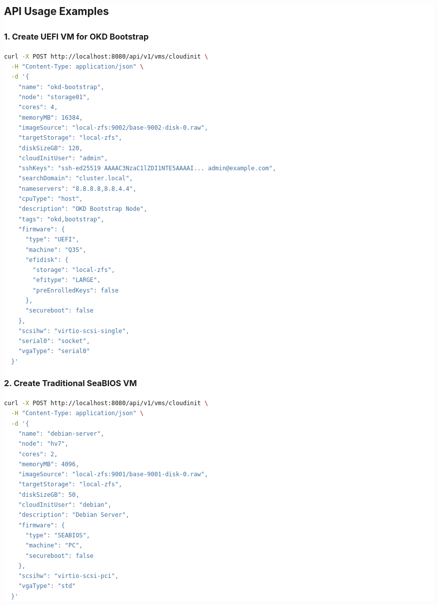 ## API Usage Examples

### 1. Create UEFI VM for OKD Bootstrap

```bash
curl -X POST http://localhost:8080/api/v1/vms/cloudinit \
  -H "Content-Type: application/json" \
  -d '{
    "name": "okd-bootstrap",
    "node": "storage01",
    "cores": 4,
    "memoryMB": 16384,
    "imageSource": "local-zfs:9002/base-9002-disk-0.raw",
    "targetStorage": "local-zfs",
    "diskSizeGB": 120,
    "cloudInitUser": "admin",
    "sshKeys": "ssh-ed25519 AAAAC3NzaC1lZDI1NTE5AAAAI... admin@example.com",
    "searchDomain": "cluster.local",
    "nameservers": "8.8.8.8,8.8.4.4",
    "cpuType": "host",
    "description": "OKD Bootstrap Node",
    "tags": "okd,bootstrap",
    "firmware": {
      "type": "UEFI",
      "machine": "Q35",
      "efidisk": {
        "storage": "local-zfs",
        "efitype": "LARGE",
        "preEnrolledKeys": false
      },
      "secureboot": false
    },
    "scsihw": "virtio-scsi-single",
    "serial0": "socket",
    "vgaType": "serial0"
  }'
```

### 2. Create Traditional SeaBIOS VM

```bash
curl -X POST http://localhost:8080/api/v1/vms/cloudinit \
  -H "Content-Type: application/json" \
  -d '{
    "name": "debian-server",
    "node": "hv7",
    "cores": 2,
    "memoryMB": 4096,
    "imageSource": "local-zfs:9001/base-9001-disk-0.raw",
    "targetStorage": "local-zfs",
    "diskSizeGB": 50,
    "cloudInitUser": "debian",
    "description": "Debian Server",
    "firmware": {
      "type": "SEABIOS",
      "machine": "PC",
      "secureboot": false
    },
    "scsihw": "virtio-scsi-pci",
    "vgaType": "std"
  }'
```
